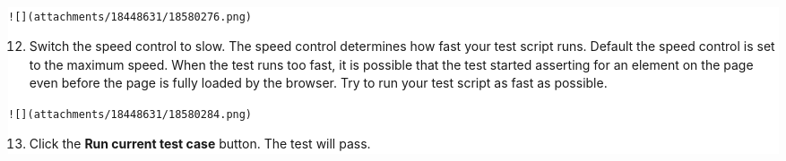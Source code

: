     ![](attachments/18448631/18580276.png)
    
12.  Switch the speed control to slow. The speed control determines how fast your test script runs. Default the speed control is set to the maximum speed. When the test runs too fast, it is possible that the test started asserting for an element on the page even before the page is fully loaded by the browser. Try to run your test script as fast as possible.

    ![](attachments/18448631/18580284.png)
    
13.  Click the **Run current test case** button. The test will pass.

